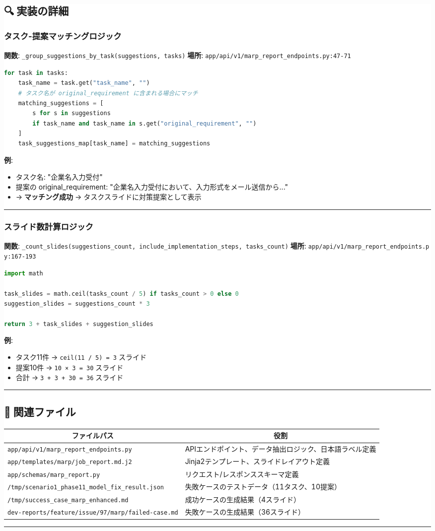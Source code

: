 
## 🔍 実装の詳細

### **タスク-提案マッチングロジック**

**関数**: `_group_suggestions_by_task(suggestions, tasks)`
**場所**: `app/api/v1/marp_report_endpoints.py:47-71`

```python
for task in tasks:
    task_name = task.get("task_name", "")
    # タスク名が original_requirement に含まれる場合にマッチ
    matching_suggestions = [
        s for s in suggestions
        if task_name and task_name in s.get("original_requirement", "")
    ]
    task_suggestions_map[task_name] = matching_suggestions
```

**例**:
- タスク名: "企業名入力受付"
- 提案の original_requirement: "企業名入力受付において、入力形式をメール送信から..."
- → **マッチング成功** → タスクスライドに対策提案として表示

---

### **スライド数計算ロジック**

**関数**: `_count_slides(suggestions_count, include_implementation_steps, tasks_count)`
**場所**: `app/api/v1/marp_report_endpoints.py:167-193`

```python
import math

task_slides = math.ceil(tasks_count / 5) if tasks_count > 0 else 0
suggestion_slides = suggestions_count * 3

return 3 + task_slides + suggestion_slides
```

**例**:
- タスク11件 → `ceil(11 / 5) = 3` スライド
- 提案10件 → `10 × 3 = 30` スライド
- 合計 → `3 + 3 + 30 = 36` スライド

---

## 📂 関連ファイル

| ファイルパス | 役割 |
|------------|------|
| `app/api/v1/marp_report_endpoints.py` | APIエンドポイント、データ抽出ロジック、日本語ラベル定義 |
| `app/templates/marp/job_report.md.j2` | Jinja2テンプレート、スライドレイアウト定義 |
| `app/schemas/marp_report.py` | リクエスト/レスポンススキーマ定義 |
| `/tmp/scenario1_phase11_model_fix_result.json` | 失敗ケースのテストデータ（11タスク、10提案） |
| `/tmp/success_case_marp_enhanced.md` | 成功ケースの生成結果（4スライド） |
| `dev-reports/feature/issue/97/marp/failed-case.md` | 失敗ケースの生成結果（36スライド） |

---
